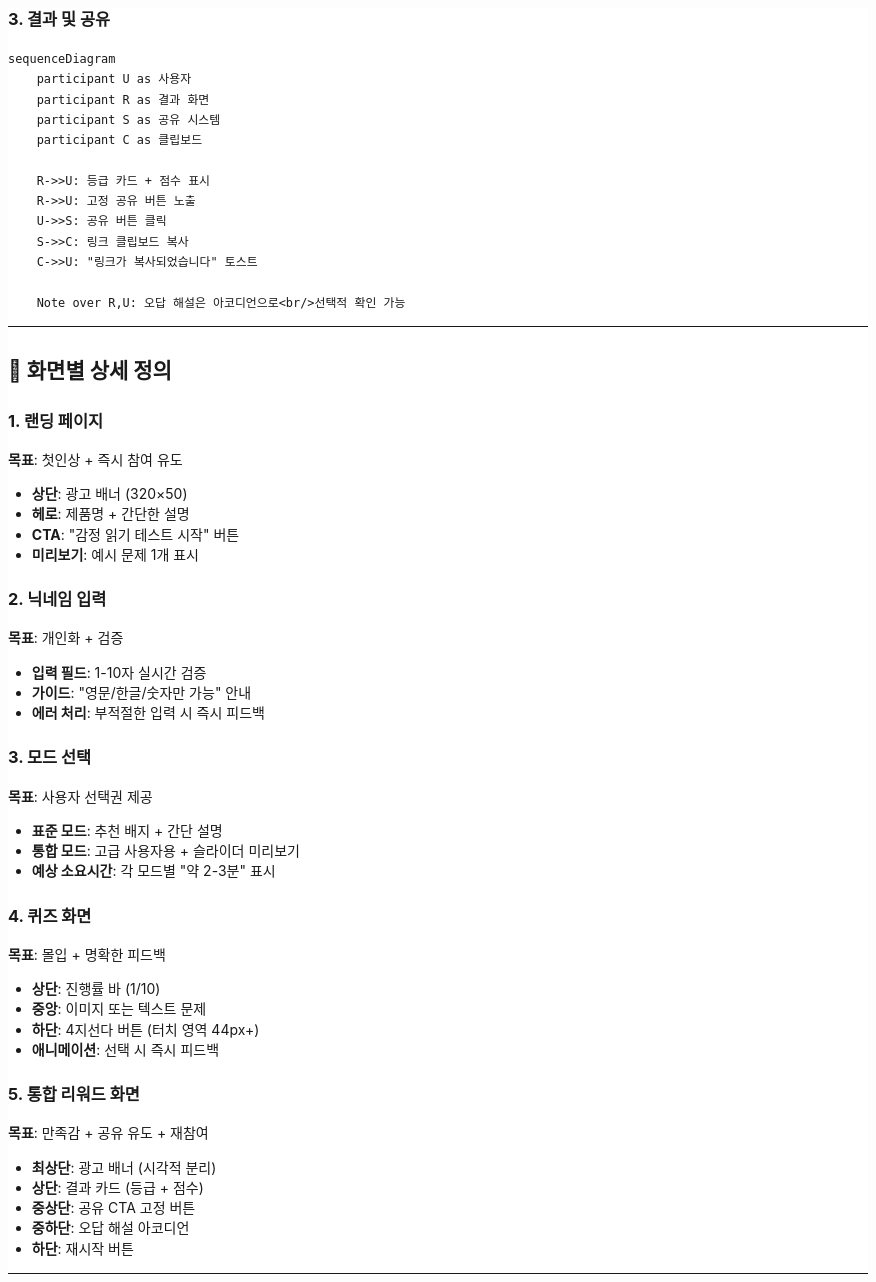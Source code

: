 ### 3. 결과 및 공유
```mermaid
sequenceDiagram
    participant U as 사용자
    participant R as 결과 화면
    participant S as 공유 시스템
    participant C as 클립보드
    
    R->>U: 등급 카드 + 점수 표시
    R->>U: 고정 공유 버튼 노출
    U->>S: 공유 버튼 클릭
    S->>C: 링크 클립보드 복사
    C->>U: "링크가 복사되었습니다" 토스트
    
    Note over R,U: 오답 해설은 아코디언으로<br/>선택적 확인 가능
```

---

## 🎨 화면별 상세 정의

### 1. 랜딩 페이지
**목표**: 첫인상 + 즉시 참여 유도
- **상단**: 광고 배너 (320×50)
- **헤로**: 제품명 + 간단한 설명
- **CTA**: "감정 읽기 테스트 시작" 버튼
- **미리보기**: 예시 문제 1개 표시

### 2. 닉네임 입력
**목표**: 개인화 + 검증
- **입력 필드**: 1-10자 실시간 검증
- **가이드**: "영문/한글/숫자만 가능" 안내
- **에러 처리**: 부적절한 입력 시 즉시 피드백

### 3. 모드 선택
**목표**: 사용자 선택권 제공
- **표준 모드**: 추천 배지 + 간단 설명
- **통합 모드**: 고급 사용자용 + 슬라이더 미리보기
- **예상 소요시간**: 각 모드별 "약 2-3분" 표시

### 4. 퀴즈 화면
**목표**: 몰입 + 명확한 피드백
- **상단**: 진행률 바 (1/10)
- **중앙**: 이미지 또는 텍스트 문제
- **하단**: 4지선다 버튼 (터치 영역 44px+)
- **애니메이션**: 선택 시 즉시 피드백

### 5. 통합 리워드 화면
**목표**: 만족감 + 공유 유도 + 재참여
- **최상단**: 광고 배너 (시각적 분리)
- **상단**: 결과 카드 (등급 + 점수)
- **중상단**: 공유 CTA 고정 버튼
- **중하단**: 오답 해설 아코디언
- **하단**: 재시작 버튼

---